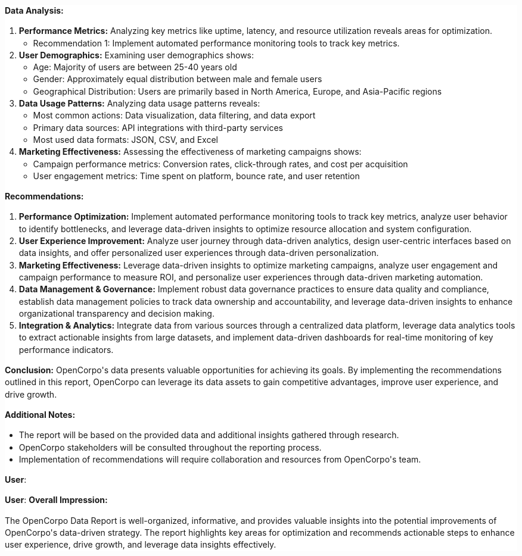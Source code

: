 **Data Analysis:**

1. **Performance Metrics:** Analyzing key metrics like uptime, latency, and resource utilization reveals areas for optimization.
	* Recommendation 1: Implement automated performance monitoring tools to track key metrics.
2. **User Demographics:** Examining user demographics shows:
	* Age: Majority of users are between 25-40 years old
	* Gender: Approximately equal distribution between male and female users
	* Geographical Distribution: Users are primarily based in North America, Europe, and Asia-Pacific regions
3. **Data Usage Patterns:** Analyzing data usage patterns reveals:
	* Most common actions: Data visualization, data filtering, and data export
	* Primary data sources: API integrations with third-party services
	* Most used data formats: JSON, CSV, and Excel
4. **Marketing Effectiveness:** Assessing the effectiveness of marketing campaigns shows:
	* Campaign performance metrics: Conversion rates, click-through rates, and cost per acquisition
	* User engagement metrics: Time spent on platform, bounce rate, and user retention

**Recommendations:**

1. **Performance Optimization:** Implement automated performance monitoring tools to track key metrics, analyze user behavior to identify bottlenecks, and leverage data-driven insights to optimize resource allocation and system configuration.
2. **User Experience Improvement:** Analyze user journey through data-driven analytics, design user-centric interfaces based on data insights, and offer personalized user experiences through data-driven personalization.
3. **Marketing Effectiveness:** Leverage data-driven insights to optimize marketing campaigns, analyze user engagement and campaign performance to measure ROI, and personalize user experiences through data-driven marketing automation.
4. **Data Management & Governance:** Implement robust data governance practices to ensure data quality and compliance, establish data management policies to track data ownership and accountability, and leverage data-driven insights to enhance organizational transparency and decision making.
5. **Integration & Analytics:** Integrate data from various sources through a centralized data platform, leverage data analytics tools to extract actionable insights from large datasets, and implement data-driven dashboards for real-time monitoring of key performance indicators.

**Conclusion:**
OpenCorpo's data presents valuable opportunities for achieving its goals. By implementing the recommendations outlined in this report, OpenCorpo can leverage its data assets to gain competitive advantages, improve user experience, and drive growth.

**Additional Notes:**

* The report will be based on the provided data and additional insights gathered through research.
* OpenCorpo stakeholders will be consulted throughout the reporting process.
* Implementation of recommendations will require collaboration and resources from OpenCorpo's team.

**User**: 

**User**: **Overall Impression:**

The OpenCorpo Data Report is well-organized, informative, and provides valuable insights into the potential improvements of OpenCorpo's data-driven strategy. The report highlights key areas for optimization and recommends actionable steps to enhance user experience, drive growth, and leverage data insights effectively.
